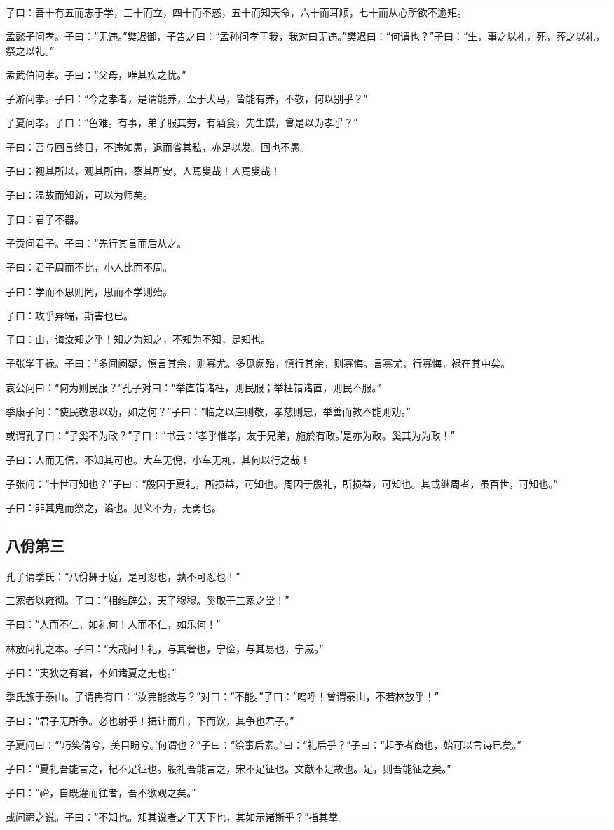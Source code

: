 子曰：吾十有五而志于学，三十而立，四十而不惑，五十而知天命，六十而耳顺，七十而从心所欲不逾矩。

孟懿子问孝。子曰：“无违。”樊迟御，子告之曰：“孟孙问孝于我，我对曰无违。”樊迟曰：“何谓也？”子曰：“生，事之以礼，死，葬之以礼，祭之以礼。”

孟武伯问孝。子曰：“父母，唯其疾之忧。”

子游问孝。子曰：“今之孝者，是谓能养，至于犬马，皆能有养，不敬，何以别乎？”

子夏问孝。子曰：“色难。有事，弟子服其劳，有酒食，先生馔，曾是以为孝乎？”

子曰：吾与回言终日，不违如愚，退而省其私，亦足以发。回也不愚。

子曰：视其所以，观其所由，察其所安，人焉叟哉！人焉叟哉！

子曰：温故而知新，可以为师矣。

子曰：君子不器。

子贡问君子。子曰：“先行其言而后从之。

子曰：君子周而不比，小人比而不周。

子曰：学而不思则罔，思而不学则殆。

子曰：攻乎异端，斯害也已。

子曰：由，诲汝知之乎！知之为知之，不知为不知，是知也。

子张学干禄。子曰：“多闻阙疑，慎言其余，则寡尤。多见阙殆，慎行其余，则寡悔。言寡尤，行寡悔，禄在其中矣。

哀公问曰：“何为则民服？”孔子对曰：“举直错诸枉，则民服；举枉错诸直，则民不服。”

季康子问：“使民敬忠以劝，如之何？”子曰：“临之以庄则敬，孝慈则忠，举善而教不能则劝。”

或谓孔子曰：“子奚不为政？”子曰：“书云：‘孝乎惟孝，友于兄弟，施於有政。’是亦为政。奚其为为政！”

子曰：人而无信，不知其可也。大车无倪，小车无杌，其何以行之哉！

子张问：“十世可知也？”子曰：“殷因于夏礼，所损益，可知也。周因于殷礼，所损益，可知也。其或继周者，虽百世，可知也。”

子曰：非其鬼而祭之，谄也。见义不为，无勇也。

## 八佾第三
孔子谓季氏：“八佾舞于庭，是可忍也，孰不可忍也！”

三家者以雍彻。子曰：“相维辟公，天子穆穆。奚取于三家之堂！”

子曰：“人而不仁，如礼何！人而不仁，如乐何！”

林放问礼之本。子曰：“大哉问！礼，与其奢也，宁俭，与其易也，宁戚。”

子曰：“夷狄之有君，不如诸夏之无也。”

季氏旅于泰山。子谓冉有曰：“汝弗能救与？”对曰：“不能。”子曰：“呜呼！曾谓泰山，不若林放乎！”

子曰：“君子无所争。必也射乎！揖让而升，下而饮，其争也君子。”

子夏问曰：“‘巧笑倩兮，美目盼兮。’何谓也？”子曰：“绘事后素。”曰：“礼后乎？”子曰：“起予者商也，始可以言诗已矣。”

子曰：“夏礼吾能言之，杞不足征也。殷礼吾能言之，宋不足征也。文献不足故也。足，则吾能征之矣。”

子曰：“禘，自既灌而往者，吾不欲观之矣。”

或问禘之说。子曰：“不知也。知其说者之于天下也，其如示诸斯乎？”指其掌。
